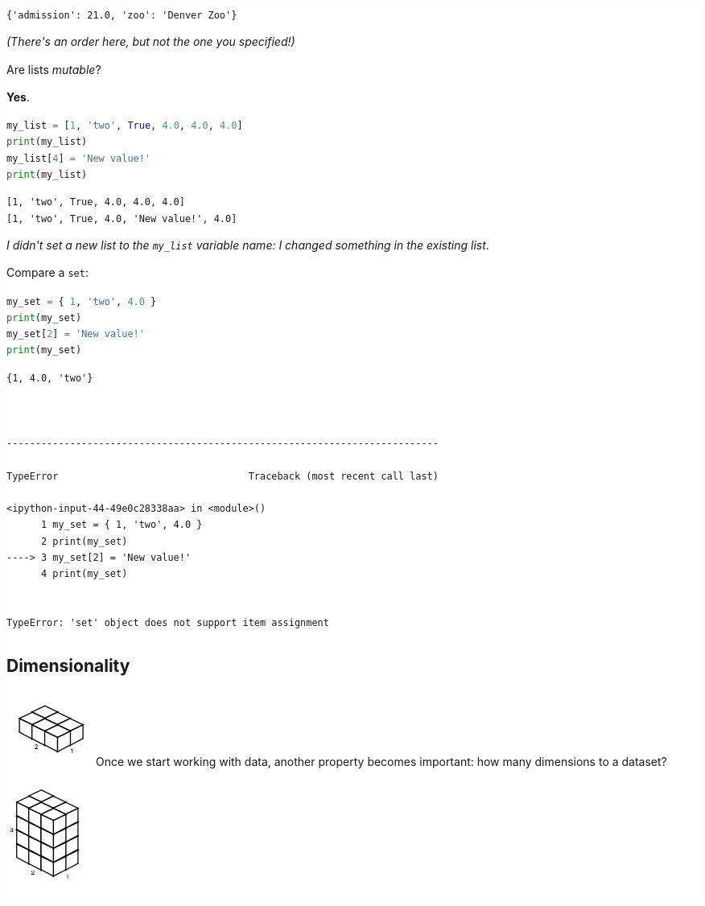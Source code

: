 


    {'admission': 21.0, 'zoo': 'Denver Zoo'}



*(There's an order here, but not the one you specified!)*

Are lists *mutable*?

**Yes**.


```python
my_list = [1, 'two', True, 4.0, 4.0, 4.0]
print(my_list)
my_list[4] = 'New value!'
print(my_list)
```

    [1, 'two', True, 4.0, 4.0, 4.0]
    [1, 'two', True, 4.0, 'New value!', 4.0]


*I didn't set a new list to the `my_list` variable name: I changed something in the existing list*.

Compare a `set`:


```python
my_set = { 1, 'two', 4.0 }
print(my_set)
my_set[2] = 'New value!'
print(my_set)
```

    {1, 4.0, 'two'}



    ---------------------------------------------------------------------------

    TypeError                                 Traceback (most recent call last)

    <ipython-input-44-49e0c28338aa> in <module>()
          1 my_set = { 1, 'two', 4.0 }
          2 print(my_set)
    ----> 3 my_set[2] = 'New value!'
          4 print(my_set)


    TypeError: 'set' object does not support item assignment


## Dimensionality

![](../images/2d.png)
Once we start working with data, another property becomes important: how many dimensions to a dataset?
![](../images/3d.png)
